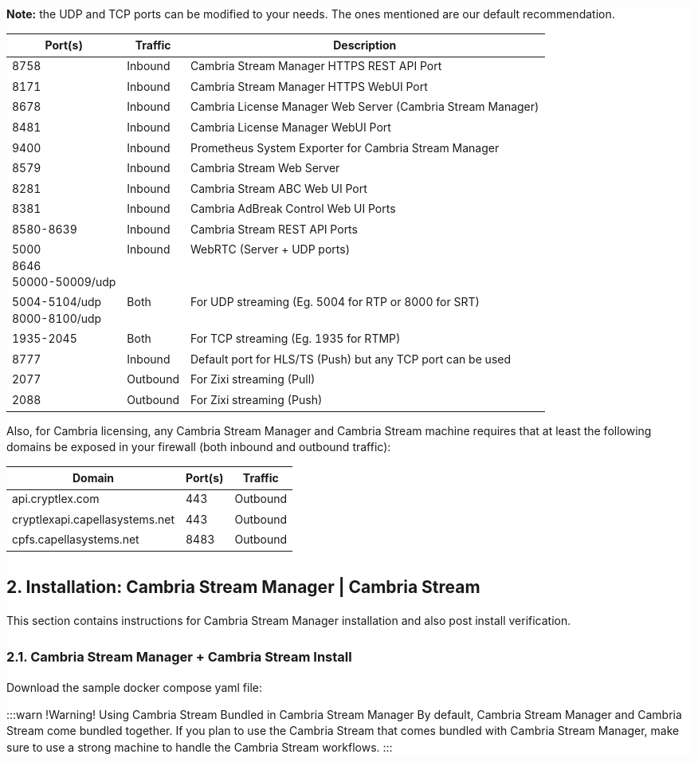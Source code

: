 **Note:** the UDP and TCP ports can be modified to your needs. The ones mentioned are our default recommendation.

| Port(s)     	| Traffic	| Description | 
|----------------|------------|-------------------|
| 8758	| Inbound	| Cambria Stream Manager HTTPS REST API Port |
| 8171	| Inbound	| Cambria Stream Manager HTTPS WebUI Port |
| 8678	| Inbound	| Cambria License Manager Web Server (Cambria Stream Manager) |
| 8481	| Inbound	| Cambria License Manager WebUI Port |
| 9400	| Inbound	| Prometheus System Exporter for Cambria Stream Manager |
| 8579	| Inbound	| Cambria Stream Web Server |
| 8281	| Inbound	| Cambria Stream ABC Web UI Port |
| 8381	| Inbound	| Cambria AdBreak Control Web UI Ports |
| 8580-8639	| Inbound	| Cambria Stream REST API Ports 
| 5000 <br /> 8646 <br /> 50000-50009/udp | 	Inbound	| WebRTC (Server + UDP ports)| 
| 5004-5104/udp <br /> 8000-8100/udp |	Both | For UDP streaming (Eg. 5004 for RTP or 8000 for SRT)| 
| 1935-2045	| Both	| For TCP streaming (Eg. 1935 for RTMP) |
| 8777	| Inbound	| Default port for HLS/TS (Push) but any TCP port can be used |
| 2077 | 	Outbound	| For Zixi streaming (Pull) | 
| 2088	| Outbound	| For Zixi streaming (Push) |

Also, for Cambria licensing, any Cambria Stream Manager and Cambria Stream machine requires that at least the following domains be exposed in your firewall (both inbound and outbound traffic):

| Domain	| Port(s)| 	Traffic |
|-------------|-----------|------------|
| api.cryptlex.com	| 443	| Outbound |
| cryptlexapi.capellasystems.net | 	443 | Outbound |
| cpfs.capellasystems.net	| 8483	| Outbound|


## 2. Installation: Cambria Stream Manager | Cambria Stream

This section contains instructions for Cambria Stream Manager installation and also post install verification.

### 2.1. Cambria Stream Manager + Cambria Stream Install

Download the sample docker compose yaml file:

:::warn
!Warning! Using Cambria Stream Bundled in Cambria Stream Manager
By default, Cambria Stream Manager and Cambria Stream come bundled together. If you plan to use the Cambria Stream that comes bundled with Cambria Stream Manager, make sure to use a strong machine to handle the Cambria Stream workflows. 
:::
